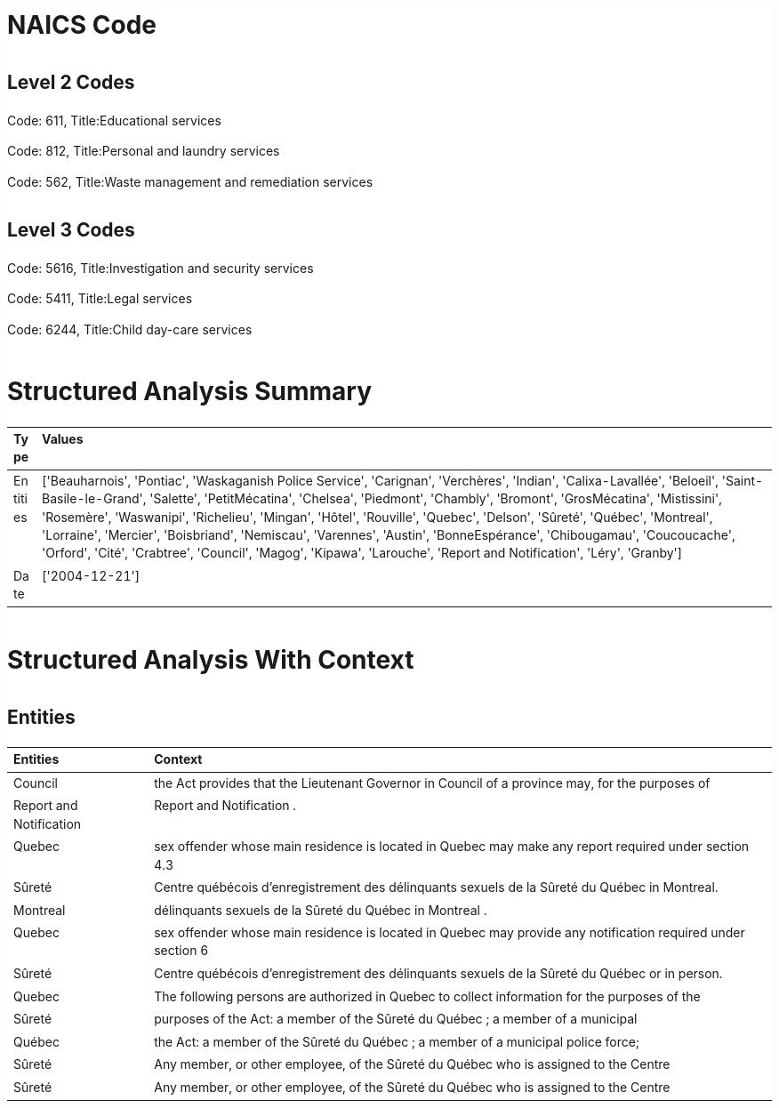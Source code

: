 

# NAICS Code
## Level 2 Codes
Code: 611, Title:Educational services

Code: 812, Title:Personal and laundry services

Code: 562, Title:Waste management and remediation services




## Level 3 Codes
Code: 5616, Title:Investigation and security services

Code: 5411, Title:Legal services

Code: 6244, Title:Child day-care services







# Structured Analysis Summary
| Type     | Values                                                                                                                                                                                                                                                                                                                                                                                                                                                                                                                                                                                                                         |
|:---------|:-------------------------------------------------------------------------------------------------------------------------------------------------------------------------------------------------------------------------------------------------------------------------------------------------------------------------------------------------------------------------------------------------------------------------------------------------------------------------------------------------------------------------------------------------------------------------------------------------------------------------------|
| Entities | ['Beauharnois', 'Pontiac', 'Waskaganish Police Service', 'Carignan', 'Verchères', 'Indian', 'Calixa-Lavallée', 'Beloeil', 'Saint-Basile-le-Grand', 'Salette', 'PetitMécatina', 'Chelsea', 'Piedmont', 'Chambly', 'Bromont', 'GrosMécatina', 'Mistissini', 'Rosemère', 'Waswanipi', 'Richelieu', 'Mingan', 'Hôtel', 'Rouville', 'Quebec', 'Delson', 'Sûreté', 'Québec', 'Montreal', 'Lorraine', 'Mercier', 'Boisbriand', 'Nemiscau', 'Varennes', 'Austin', 'BonneEspérance', 'Chibougamau', 'Coucoucache', 'Orford', 'Cité', 'Crabtree', 'Council', 'Magog', 'Kipawa', 'Larouche', 'Report and Notification', 'Léry', 'Granby'] |
| Date     | ['2004-12-21']                                                                                                                                                                                                                                                                                                                                                                                                                                                                                                                                                                                                                 |


# Structured Analysis With Context
 


## Entities
| Entities                   | Context                                                                                                                                                                       |
|:---------------------------|:------------------------------------------------------------------------------------------------------------------------------------------------------------------------------|
| Council                    | the Act provides that the Lieutenant Governor in Council of a province may, for the purposes of                                                                               |
| Report and Notification    | Report and Notification .                                                                                                                                                     |
| Quebec                     | sex offender whose main residence is located in Quebec may make any report required under section 4.3                                                                         |
| Sûreté                     | Centre québécois d’enregistrement des délinquants sexuels de la Sûreté  du Québec  in Montreal.                                                                               |
| Montreal                   | délinquants sexuels de la Sûreté du Québec in Montreal .                                                                                                                      |
| Quebec                     | sex offender whose main residence is located in Quebec may provide any notification required under section 6                                                                  |
| Sûreté                     | Centre québécois d’enregistrement des délinquants sexuels de la Sûreté  du Québec  or in person.                                                                              |
| Quebec                     | The following persons are authorized in  Quebec to collect information for the purposes of the                                                                                |
| Sûreté                     | purposes of the Act: a member of the Sûreté du Québec ; a member of a municipal                                                                                               |
| Québec                     | the Act: a member of the Sûreté du Québec ; a member of a municipal police force;                                                                                             |
| Sûreté                     | Any member, or other employee, of the   Sûreté du Québec who is assigned to the Centre                                                                                        |
| Sûreté                     | Any member, or other employee, of the   Sûreté du Québec who is assigned to the Centre                                                                                        |